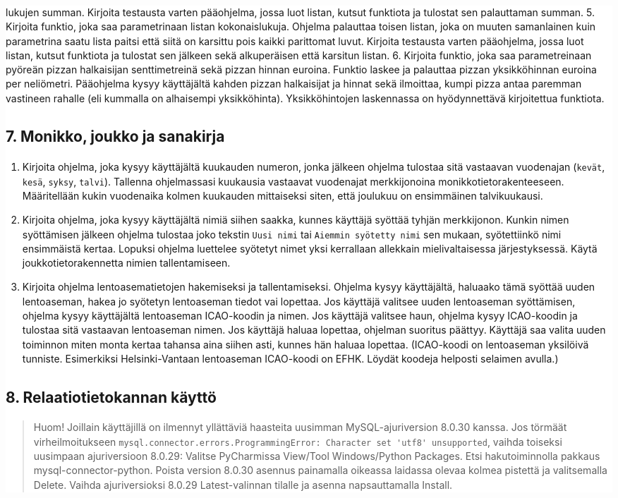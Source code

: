 lukujen summan. Kirjoita testausta varten pääohjelma, jossa luot listan, kutsut funktiota ja tulostat sen palauttaman summan.
5. Kirjoita funktio, joka saa parametrinaan listan kokonaislukuja. Ohjelma palauttaa toisen listan,
joka on muuten samanlainen kuin parametrina saatu lista paitsi että siitä on karsittu pois kaikki parittomat luvut.
Kirjoita testausta varten pääohjelma, jossa luot listan, kutsut funktiota ja tulostat sen jälkeen
sekä alkuperäisen että karsitun listan.
6. Kirjoita funktio, joka saa parametreinaan pyöreän pizzan halkaisijan senttimetreinä sekä
pizzan hinnan euroina. Funktio laskee ja palauttaa pizzan yksikköhinnan euroina per neliömetri.
Pääohjelma kysyy käyttäjältä kahden pizzan halkaisijat ja hinnat sekä ilmoittaa, kumpi pizza antaa
paremman vastineen rahalle (eli kummalla on alhaisempi yksikköhinta). Yksikköhintojen laskennassa on
hyödynnettävä kirjoitettua funktiota.


## 7. Monikko, joukko ja sanakirja

1. Kirjoita ohjelma, joka kysyy käyttäjältä kuukauden numeron, jonka jälkeen ohjelma tulostaa sitä vastaavan
vuodenajan (`kevät`, `kesä`, `syksy`, `talvi`). Tallenna ohjelmassasi kuukausia vastaavat vuodenajat merkkijonoina
monikkotietorakenteeseen. Määritellään kukin vuodenaika kolmen kuukauden mittaiseksi siten, että joulukuu on ensimmäinen
talvikuukausi.

2. Kirjoita ohjelma, joka kysyy käyttäjältä nimiä siihen saakka, kunnes käyttäjä
syöttää tyhjän merkkijonon. Kunkin nimen syöttämisen jälkeen ohjelma tulostaa
joko tekstin `Uusi nimi` tai `Aiemmin syötetty nimi` sen mukaan, syötettiinkö nimi ensimmäistä kertaa. Lopuksi ohjelma luettelee
syötetyt nimet yksi kerrallaan allekkain mielivaltaisessa järjestyksessä.
Käytä joukkotietorakennetta nimien tallentamiseen.

3. Kirjoita ohjelma lentoasematietojen hakemiseksi ja tallentamiseksi. Ohjelma kysyy käyttäjältä, haluaako tämä syöttää
uuden lentoaseman, hakea jo syötetyn lentoaseman tiedot vai
lopettaa.
Jos käyttäjä valitsee uuden lentoaseman syöttämisen, ohjelma kysyy käyttäjältä lentoaseman ICAO-koodin ja nimen. Jos käyttäjä
valitsee haun, ohjelma kysyy ICAO-koodin ja tulostaa sitä vastaavan lentoaseman nimen. Jos käyttäjä haluaa lopettaa, ohjelman suoritus
päättyy. Käyttäjä saa valita uuden toiminnon miten monta kertaa tahansa aina siihen asti, kunnes hän haluaa lopettaa.
(ICAO-koodi on lentoaseman yksilöivä tunniste. Esimerkiksi Helsinki-Vantaan lentoaseman ICAO-koodi on EFHK. Löydät
koodeja helposti selaimen avulla.)

## 8. Relaatiotietokannan käyttö

>Huom! Joillain käyttäjillä on ilmennyt yllättäviä haasteita uusimman MySQL-ajuriversion 8.0.30 kanssa.
>Jos törmäät virheilmoitukseen `mysql.connector.errors.ProgrammingError: Character set 'utf8' unsupported`,
>vaihda toiseksi uusimpaan ajuriversioon 8.0.29: Valitse PyCharmissa View/Tool Windows/Python Packages.
>Etsi hakutoiminnolla pakkaus mysql-connector-python. Poista version 8.0.30 asennus painamalla oikeassa laidassa olevaa kolmea pistettä ja valitsemalla Delete. Vaihda ajuriversioksi 8.0.29 Latest-valinnan tilalle ja asenna napsauttamalla Install.
